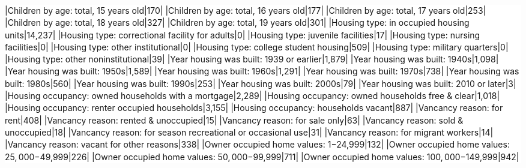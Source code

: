|Children by age: total, 15 years old|170|
|Children by age: total, 16 years old|177|
|Children by age: total, 17 years old|253|
|Children by age: total, 18 years old|327|
|Children by age: total, 19 years old|301|
|Housing type: in occupied housing units|14,237|
|Housing type: correctional facility for adults|0|
|Housing type: juvenile facilities|17|
|Housing type: nursing facilities|0|
|Housing type: other institutional|0|
|Housing type: college student housing|509|
|Housing type: military quarters|0|
|Housing type: other noninstitutional|39|
|Year housing was built: 1939 or earlier|1,879|
|Year housing was built: 1940s|1,098|
|Year housing was built: 1950s|1,589|
|Year housing was built: 1960s|1,291|
|Year housing was built: 1970s|738|
|Year housing was built: 1980s|560|
|Year housing was built: 1990s|253|
|Year housing was built: 2000s|79|
|Year housing was built: 2010 or later|3|
|Housing occupancy: owned households with a mortgage|2,289|
|Housing occupancy: owned households free & clear|1,018|
|Housing occupancy: renter occupied households|3,155|
|Housing occupancy: households vacant|887|
|Vancancy reason: for rent|408|
|Vancancy reason: rented & unoccupied|15|
|Vancancy reason: for sale only|63|
|Vancancy reason: sold & unoccupied|18|
|Vancancy reason: for season recreational or occasional use|31|
|Vancancy reason: for migrant workers|14|
|Vancancy reason: vacant for other reasons|338|
|Owner occupied home values: $1-$24,999|132|
|Owner occupied home values: $25,000-$49,999|226|
|Owner occupied home values: $50,000-$99,999|711|
|Owner occupied home values: $100,000-$149,999|942|
